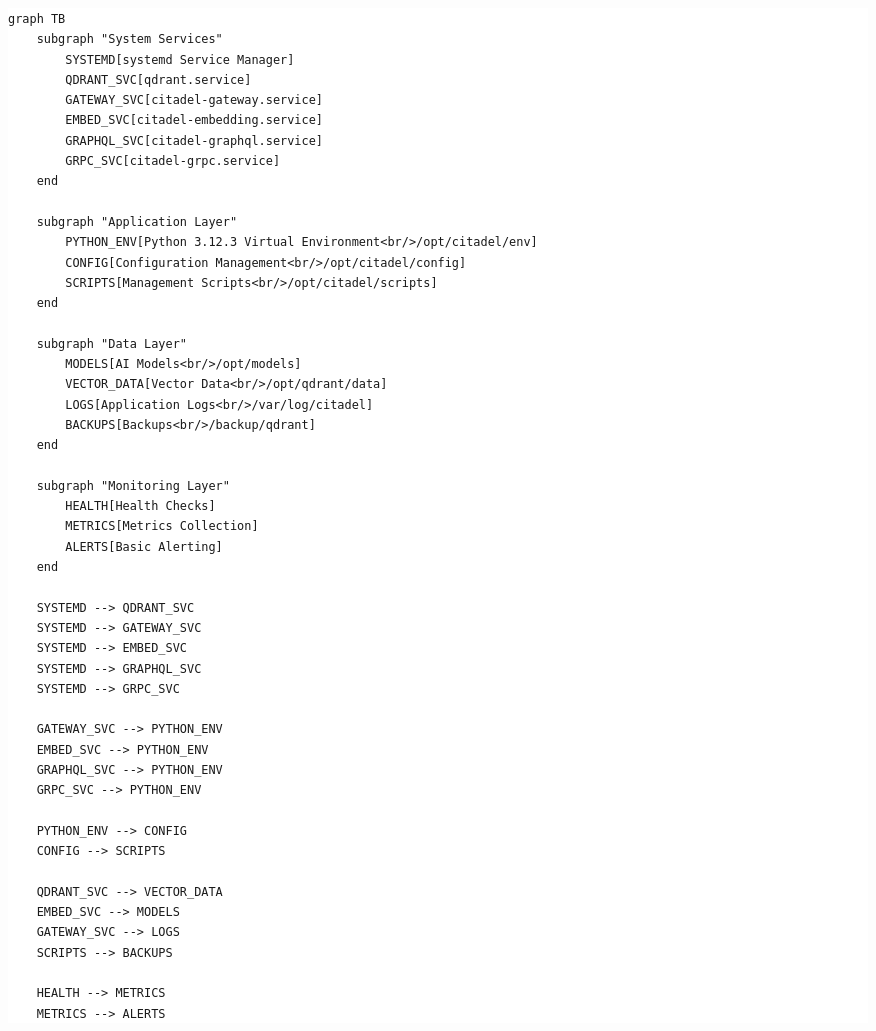 ```mermaid
graph TB
    subgraph "System Services"
        SYSTEMD[systemd Service Manager]
        QDRANT_SVC[qdrant.service]
        GATEWAY_SVC[citadel-gateway.service]
        EMBED_SVC[citadel-embedding.service]
        GRAPHQL_SVC[citadel-graphql.service]
        GRPC_SVC[citadel-grpc.service]
    end

    subgraph "Application Layer"
        PYTHON_ENV[Python 3.12.3 Virtual Environment<br/>/opt/citadel/env]
        CONFIG[Configuration Management<br/>/opt/citadel/config]
        SCRIPTS[Management Scripts<br/>/opt/citadel/scripts]
    end

    subgraph "Data Layer"
        MODELS[AI Models<br/>/opt/models]
        VECTOR_DATA[Vector Data<br/>/opt/qdrant/data]
        LOGS[Application Logs<br/>/var/log/citadel]
        BACKUPS[Backups<br/>/backup/qdrant]
    end

    subgraph "Monitoring Layer"
        HEALTH[Health Checks]
        METRICS[Metrics Collection]
        ALERTS[Basic Alerting]
    end

    SYSTEMD --> QDRANT_SVC
    SYSTEMD --> GATEWAY_SVC
    SYSTEMD --> EMBED_SVC
    SYSTEMD --> GRAPHQL_SVC
    SYSTEMD --> GRPC_SVC

    GATEWAY_SVC --> PYTHON_ENV
    EMBED_SVC --> PYTHON_ENV
    GRAPHQL_SVC --> PYTHON_ENV
    GRPC_SVC --> PYTHON_ENV

    PYTHON_ENV --> CONFIG
    CONFIG --> SCRIPTS

    QDRANT_SVC --> VECTOR_DATA
    EMBED_SVC --> MODELS
    GATEWAY_SVC --> LOGS
    SCRIPTS --> BACKUPS

    HEALTH --> METRICS
    METRICS --> ALERTS
```

